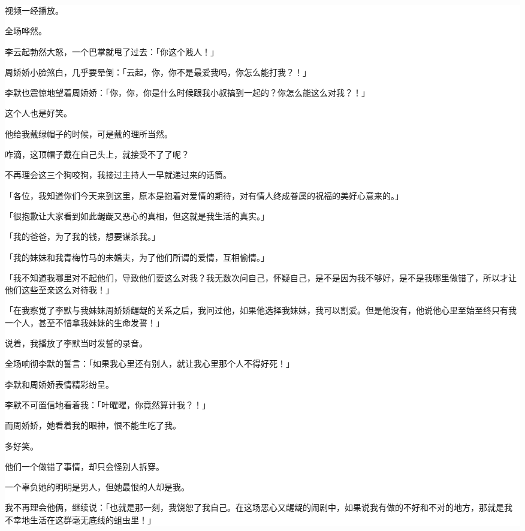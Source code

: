 
视频一经播放。


全场哗然。


李云起勃然大怒，一个巴掌就甩了过去：「你这个贱人！」


周娇娇小脸煞白，几乎要晕倒：「云起，你，你不是最爱我吗，你怎么能打我？！」


李默也震惊地望着周娇娇：「你，你，你是什么时候跟我小叔搞到一起的？你怎么能这么对我？！」


这个人也是好笑。


他给我戴绿帽子的时候，可是戴的理所当然。


咋滴，这顶帽子戴在自己头上，就接受不了了呢？


不再理会这三个狗咬狗，我接过主持人一早就递过来的话筒。


「各位，我知道你们今天来到这里，原本是抱着对爱情的期待，对有情人终成眷属的祝福的美好心意来的。」


「很抱歉让大家看到如此龌龊又恶心的真相，但这就是我生活的真实。」


「我的爸爸，为了我的钱，想要谋杀我。」


「我的妹妹和我青梅竹马的未婚夫，为了他们所谓的爱情，互相偷情。」


「我不知道我哪里对不起他们，导致他们要这么对我？我无数次问自己，怀疑自己，是不是因为我不够好，是不是我哪里做错了，所以才让他们这些至亲这么对待我！」


「在我察觉了李默与我妹妹周娇娇龌龊的关系之后，我问过他，如果他选择我妹妹，我可以割爱。但是他没有，他说他心里至始至终只有我一个人，甚至不惜拿我妹妹的生命发誓！」


说着，我播放了李默当时发誓的录音。


全场响彻李默的誓言：「如果我心里还有别人，就让我心里那个人不得好死！」


李默和周娇娇表情精彩纷呈。


李默不可置信地看着我：「叶曜曜，你竟然算计我？！」


而周娇娇，她看着我的眼神，恨不能生吃了我。


多好笑。


他们一个做错了事情，却只会怪别人拆穿。


一个辜负她的明明是男人，但她最恨的人却是我。


我不再理会他俩，继续说：「也就是那一刻，我饶恕了我自己。在这场恶心又龌龊的闹剧中，如果说我有做的不好和不对的地方，那就是我不幸地生活在这群毫无底线的蛆虫里！」

